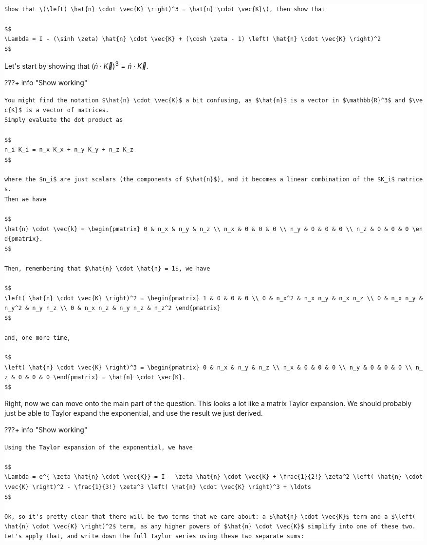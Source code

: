     Show that \(\left( \hat{n} \cdot \vec{K} \right)^3 = \hat{n} \cdot \vec{K}\), then show that

    $$
    \Lambda = I - (\sinh \zeta) \hat{n} \cdot \vec{K} + (\cosh \zeta - 1) \left( \hat{n} \cdot \vec{K} \right)^2
    $$

Let's start by showing that $\left( \hat{n} \cdot \vec{K} \right)^3 = \hat{n} \cdot \vec{K}$.

???+ info "Show working"

    You might find the notation $\hat{n} \cdot \vec{K}$ a bit confusing, as $\hat{n}$ is a vector in $\mathbb{R}^3$ and $\vec{K}$ is a vector of matrices.
    Simply evaluate the dot product as

    $$
    n_i K_i = n_x K_x + n_y K_y + n_z K_z
    $$

    where the $n_i$ are just scalars (the components of $\hat{n}$), and it becomes a linear combination of the $K_i$ matrices.
    Then we have

    $$
    \hat{n} \cdot \vec{k} = \begin{pmatrix} 0 & n_x & n_y & n_z \\ n_x & 0 & 0 & 0 \\ n_y & 0 & 0 & 0 \\ n_z & 0 & 0 & 0 \end{pmatrix}.
    $$

    Then, remembering that $\hat{n} \cdot \hat{n} = 1$, we have

    $$
    \left( \hat{n} \cdot \vec{K} \right)^2 = \begin{pmatrix} 1 & 0 & 0 & 0 \\ 0 & n_x^2 & n_x n_y & n_x n_z \\ 0 & n_x n_y & n_y^2 & n_y n_z \\ 0 & n_x n_z & n_y n_z & n_z^2 \end{pmatrix}
    $$

    and, one more time,

    $$
    \left( \hat{n} \cdot \vec{K} \right)^3 = \begin{pmatrix} 0 & n_x & n_y & n_z \\ n_x & 0 & 0 & 0 \\ n_y & 0 & 0 & 0 \\ n_z & 0 & 0 & 0 \end{pmatrix} = \hat{n} \cdot \vec{K}.
    $$

Right, now we can move onto the main part of the question.
This looks a lot like a matrix Taylor expansion.
We should probably just be able to Taylor expand the exponential, and use the result we just derived.

???+ info "Show working"

    Using the Taylor expansion of the exponential, we have

    $$
    \Lambda = e^{-\zeta \hat{n} \cdot \vec{K}} = I - \zeta \hat{n} \cdot \vec{K} + \frac{1}{2!} \zeta^2 \left( \hat{n} \cdot \vec{K} \right)^2 - \frac{1}{3!} \zeta^3 \left( \hat{n} \cdot \vec{K} \right)^3 + \ldots
    $$

    Ok, so it's pretty clear that there will be two terms that we care about: a $\hat{n} \cdot \vec{K}$ term and a $\left( \hat{n} \cdot \vec{K} \right)^2$ term, as any higher powers of $\hat{n} \cdot \vec{K}$ simplify into one of these two.
    Let's apply that, and write down the full Taylor series using these two separate sums:
